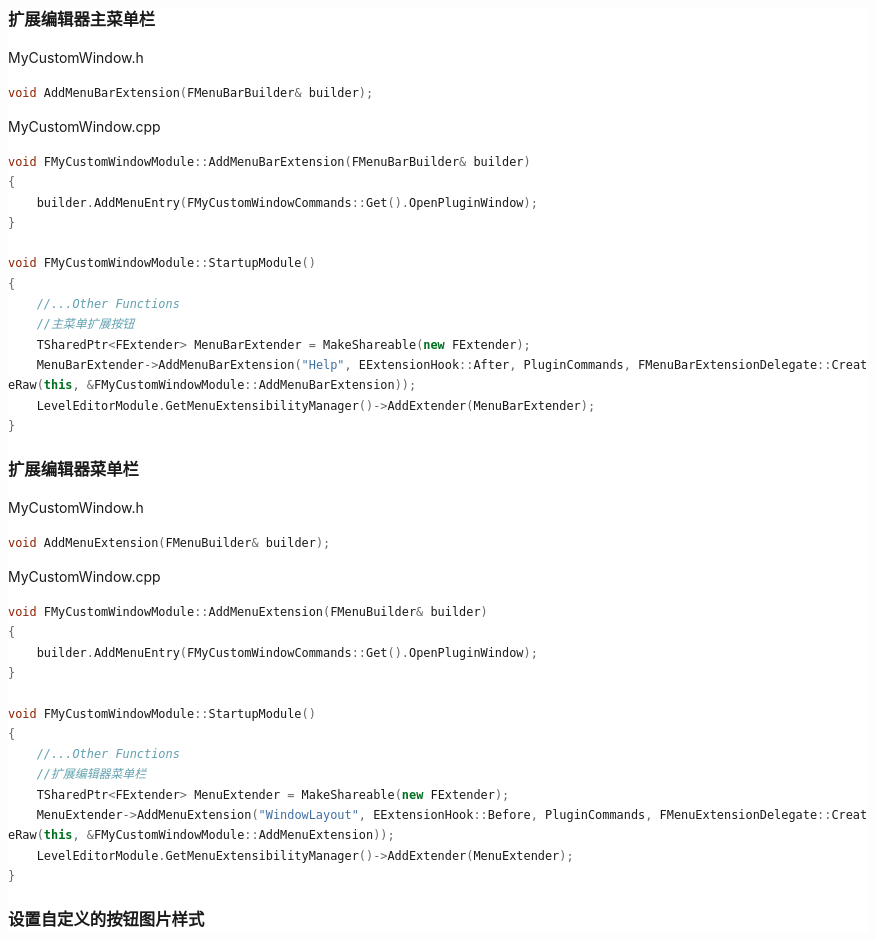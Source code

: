 ### 扩展编辑器主菜单栏

MyCustomWindow.h

```c++
void AddMenuBarExtension(FMenuBarBuilder& builder);
```

MyCustomWindow.cpp

```c++
void FMyCustomWindowModule::AddMenuBarExtension(FMenuBarBuilder& builder)
{
	builder.AddMenuEntry(FMyCustomWindowCommands::Get().OpenPluginWindow);
}

void FMyCustomWindowModule::StartupModule()
{
    //...Other Functions
	//主菜单扩展按钮
	TSharedPtr<FExtender> MenuBarExtender = MakeShareable(new FExtender);
	MenuBarExtender->AddMenuBarExtension("Help", EExtensionHook::After, PluginCommands, FMenuBarExtensionDelegate::CreateRaw(this, &FMyCustomWindowModule::AddMenuBarExtension));
	LevelEditorModule.GetMenuExtensibilityManager()->AddExtender(MenuBarExtender);
}
```

### 扩展编辑器菜单栏

MyCustomWindow.h

```c++
void AddMenuExtension(FMenuBuilder& builder);
```

MyCustomWindow.cpp

```c++
void FMyCustomWindowModule::AddMenuExtension(FMenuBuilder& builder)
{
	builder.AddMenuEntry(FMyCustomWindowCommands::Get().OpenPluginWindow);
}

void FMyCustomWindowModule::StartupModule()
{
    //...Other Functions
	//扩展编辑器菜单栏
	TSharedPtr<FExtender> MenuExtender = MakeShareable(new FExtender);
	MenuExtender->AddMenuExtension("WindowLayout", EExtensionHook::Before, PluginCommands, FMenuExtensionDelegate::CreateRaw(this, &FMyCustomWindowModule::AddMenuExtension));
	LevelEditorModule.GetMenuExtensibilityManager()->AddExtender(MenuExtender);
}
```

### 设置自定义的按钮图片样式
